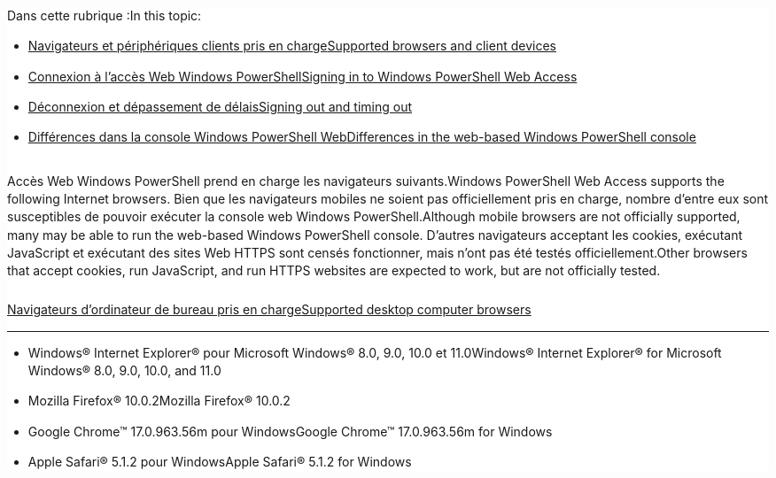 <span data-ttu-id="67a63-112">Dans cette rubrique :</span><span class="sxs-lookup"><span data-stu-id="67a63-112">In this topic:</span></span>

-   [<span data-ttu-id="67a63-113">Navigateurs et périphériques clients pris en charge</span><span class="sxs-lookup"><span data-stu-id="67a63-113">Supported browsers and client devices</span></span>](#BKMK_browser)

-   [<span data-ttu-id="67a63-114">Connexion à l’accès Web Windows PowerShell</span><span class="sxs-lookup"><span data-stu-id="67a63-114">Signing in to Windows PowerShell Web Access</span></span>](#BKMK_sign)

-   [<span data-ttu-id="67a63-115">Déconnexion et dépassement de délais</span><span class="sxs-lookup"><span data-stu-id="67a63-115">Signing out and timing out</span></span>](#BKMK_timeout)

-   [<span data-ttu-id="67a63-116">Différences dans la console Windows PowerShell Web</span><span class="sxs-lookup"><span data-stu-id="67a63-116">Differences in the web-based Windows PowerShell console</span></span>](#BKMK_web)

<a href="" id="BKMK_browser"></a>
------------------------------------------------------------------------

<span data-ttu-id="67a63-117">Accès Web Windows PowerShell prend en charge les navigateurs suivants.</span><span class="sxs-lookup"><span data-stu-id="67a63-117">Windows PowerShell Web Access supports the following Internet browsers.</span></span> <span data-ttu-id="67a63-118">Bien que les navigateurs mobiles ne soient pas officiellement pris en charge, nombre d’entre eux sont susceptibles de pouvoir exécuter la console web Windows PowerShell.</span><span class="sxs-lookup"><span data-stu-id="67a63-118">Although mobile browsers are not officially supported, many may be able to run the web-based Windows PowerShell console.</span></span> <span data-ttu-id="67a63-119">D’autres navigateurs acceptant les cookies, exécutant JavaScript et exécutant des sites Web HTTPS sont censés fonctionner, mais n’ont pas été testés officiellement.</span><span class="sxs-lookup"><span data-stu-id="67a63-119">Other browsers that accept cookies, run JavaScript, and run HTTPS websites are expected to work, but are not officially tested.</span></span>

###

<span data-ttu-id="67a63-120"><a href="javascript:void(0)" class="LW_CollapsibleArea_TitleAhref" title="Collapse"><span class="cl_CollapsibleArea_expanding LW_CollapsibleArea_Img"></span><span class="LW_CollapsibleArea_Title">Navigateurs d’ordinateur de bureau pris en charge</span></a></span><span class="sxs-lookup"><span data-stu-id="67a63-120"><a href="javascript:void(0)" class="LW_CollapsibleArea_TitleAhref" title="Collapse"><span class="cl_CollapsibleArea_expanding LW_CollapsibleArea_Img"></span><span class="LW_CollapsibleArea_Title">Supported desktop computer browsers</span></a></span></span>

------------------------------------------------------------------------

-   <span data-ttu-id="67a63-121">Windows® Internet Explorer® pour Microsoft Windows® 8.0, 9.0, 10.0 et 11.0</span><span class="sxs-lookup"><span data-stu-id="67a63-121">Windows® Internet Explorer® for Microsoft Windows® 8.0, 9.0, 10.0, and 11.0</span></span>

-   <span data-ttu-id="67a63-122">Mozilla Firefox® 10.0.2</span><span class="sxs-lookup"><span data-stu-id="67a63-122">Mozilla Firefox® 10.0.2</span></span>

-   <span data-ttu-id="67a63-123">Google Chrome™ 17.0.963.56m pour Windows</span><span class="sxs-lookup"><span data-stu-id="67a63-123">Google Chrome™ 17.0.963.56m for Windows</span></span>

-   <span data-ttu-id="67a63-124">Apple Safari® 5.1.2 pour Windows</span><span class="sxs-lookup"><span data-stu-id="67a63-124">Apple Safari® 5.1.2 for Windows</span></span>
